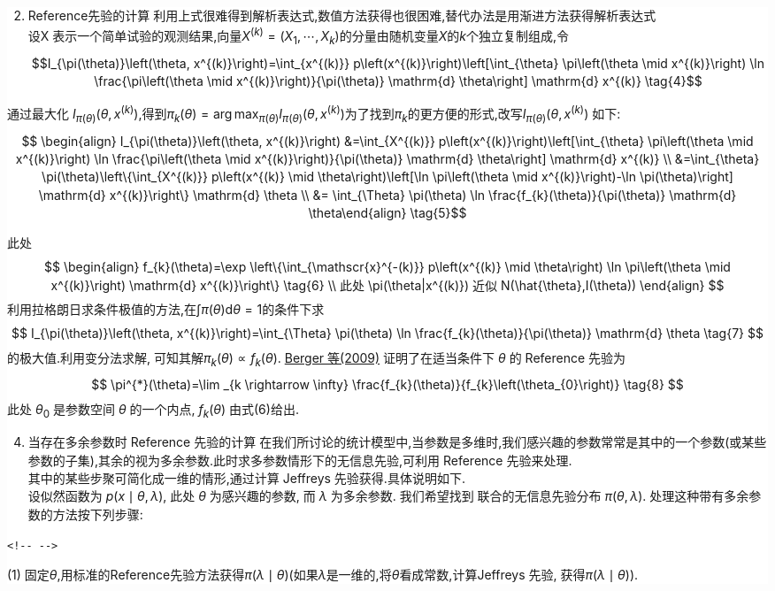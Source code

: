 2.  Reference先验的计算
    利用上式很难得到解析表达式,数值方法获得也很困难,替代办法是用渐进方法获得解析表达式\
    设X
    表示一个简单试验的观测结果,向量$X^{(k)}=(X_1,\cdots,X_k)$的分量由随机变量$X$的$k$个独立复制组成,令
    $$I_{\pi(\theta)}\left(\theta, x^{(k)}\right)=\int_{x^{(k)}} p\left(x^{(k)}\right)\left[\int_{\theta} \pi\left(\theta \mid x^{(k)}\right) \ln \frac{\pi\left(\theta \mid x^{(k)}\right)}{\pi(\theta)} \mathrm{d} \theta\right] \mathrm{d} x^{(k)} \tag{4}$$

通过最大化
$I_{\pi(\theta)}\left(\theta, x^{(k)}\right)$,得到$\pi_{k}(\theta)=\arg \max _{\pi(\theta)} I_{\pi(\theta)}\left(\theta,x^{(k)}\right)$为了找到$\pi_{k}$的更方便的形式,改写$I_{\pi(\theta)}\left(\theta, x^{(k)}\right)$
如下: $$
\begin{align}
I_{\pi(\theta)}\left(\theta, x^{(k)}\right) &=\int_{X^{(k)}} p\left(x^{(k)}\right)\left[\int_{\theta} \pi\left(\theta \mid x^{(k)}\right) \ln \frac{\pi\left(\theta \mid x^{(k)}\right)}{\pi(\theta)} \mathrm{d} \theta\right] \mathrm{d} x^{(k)} \\
&=\int_{\theta} \pi(\theta)\left\{\int_{X^{(k)}} p\left(x^{(k)} \mid \theta\right)\left[\ln \pi\left(\theta \mid x^{(k)}\right)-\ln \pi(\theta)\right] \mathrm{d} x^{(k)}\right\} \mathrm{d} \theta \\
&= \int_{\Theta} \pi(\theta) \ln \frac{f_{k}(\theta)}{\pi(\theta)} \mathrm{d} \theta\end{align} \tag{5}$$

此处 $$
\begin{align}
f_{k}(\theta)=\exp \left\{\int_{\mathscr{x}^{-(k)}} p\left(x^{(k)} \mid \theta\right) \ln \pi\left(\theta \mid x^{(k)}\right) \mathrm{d} x^{(k)}\right\} \tag{6} \\
此处 \pi(\theta|x^{(k)}) 近似 N(\hat{\theta},I(\theta))
\end{align}
$$
利用拉格朗日求条件极值的方法,在$\int \pi(\theta) \mathrm{d} \theta=1$的条件下求
$$
I_{\pi(\theta)}\left(\theta, x^{(k)}\right)=\int_{\Theta} \pi(\theta) \ln \frac{f_{k}(\theta)}{\pi(\theta)} \mathrm{d} \theta \tag{7}
$$ 的极大值.利用变分法求解,
可知其解$\pi_{k}(\theta) \propto f_{k}(\theta)$. [Berger 等(2009)]()
证明了在适当条件下 $\theta$ 的 Reference 先验为 $$
\pi^{*}(\theta)=\lim _{k \rightarrow \infty} \frac{f_{k}(\theta)}{f_{k}\left(\theta_{0}\right)} \tag{8}
$$ 此处 $\theta_{0}$ 是参数空间 $\theta$ 的一个内点, $f_{k}(\theta)$
由式(6)给出.

4.  当存在多余参数时 Reference 先验的计算
    在我们所讨论的统计模型中,当参数是多维时,我们感兴趣的参数常常是其中的一个参数(或某些参数的子集),其余的视为多余参数.此时求多参数情形下的无信息先验,可利用
    Reference 先验来处理.\
    其中的某些步聚可简化成一维的情形,通过计算 Jeffreys
    先验获得.具体说明如下.\
    设似然函数为 $p(x \mid \theta, \lambda)$, 此处 $\theta$
    为感兴趣的参数, 而 $\lambda$ 为多余参数. 我们希望找到
    联合的无信息先验分布 $\pi(\theta, \lambda)$.
    处理这种带有多余参数的方法按下列步骤:

```{=html}
<!-- -->
```
(1) 固定$\theta$,用标准的Reference先验方法获得$\pi(\lambda\mid\theta)$(如果$\lambda$是一维的,将$\theta$看成常数,计算Jeffreys
    先验, 获得$\pi(\lambda \mid \theta)$).
